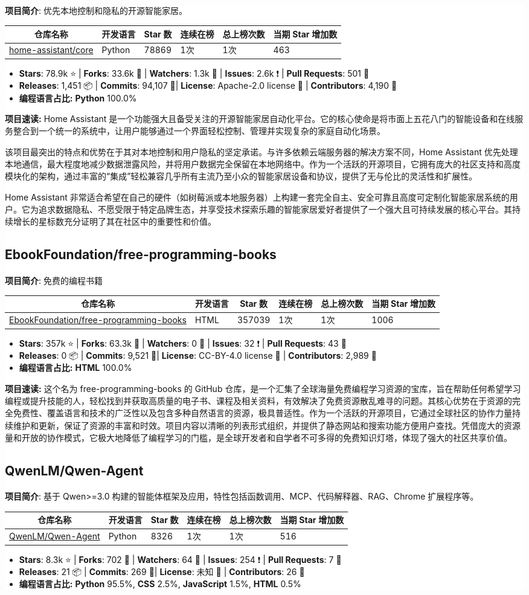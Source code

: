 **项目简介**: 优先本地控制和隐私的开源智能家居。

| 仓库名称  | 开发语言 | Star 数 | 连续在榜 | 总上榜次数 | 当期 Star 增加数 |
| -------  | ------- | ------- | -------- | ---------- | --------------- |
| [home-assistant/core](https://github.com/home-assistant/core)  | Python | 78869 | 1次 | 1次 | 463 |

- **Stars**: 78.9k ⭐ | **Forks**: 33.6k 🔄 | **Watchers**: 1.3k 👀 | **Issues**: 2.6k ❗ | **Pull Requests**: 501 🔀
- **Releases**: 1,451 📦 | **Commits**: 94,107 📝| **License**: Apache-2.0 license 📜 | **Contributors**: 4,190 👥 
- **编程语言占比:** **Python** 100.0%


**项目速读:** Home Assistant 是一个功能强大且备受关注的开源智能家居自动化平台。它的核心使命是将市面上五花八门的智能设备和在线服务整合到一个统一的系统中，让用户能够通过一个界面轻松控制、管理并实现复杂的家庭自动化场景。

该项目最突出的特点和优势在于其对本地控制和用户隐私的坚定承诺。与许多依赖云端服务器的解决方案不同，Home Assistant 优先处理本地通信，最大程度地减少数据泄露风险，并将用户数据完全保留在本地网络中。作为一个活跃的开源项目，它拥有庞大的社区支持和高度模块化的架构，通过丰富的“集成”轻松兼容几乎所有主流乃至小众的智能家居设备和协议，提供了无与伦比的灵活性和扩展性。

Home Assistant 非常适合希望在自己的硬件（如树莓派或本地服务器）上构建一套完全自主、安全可靠且高度可定制化智能家居系统的用户。它为追求数据隐私、不愿受限于特定品牌生态，并享受技术探索乐趣的智能家居爱好者提供了一个强大且可持续发展的核心平台。其持续增长的星标数充分证明了其在社区中的重要性和价值。

## EbookFoundation/free-programming-books

**项目简介**: 免费的编程书籍

| 仓库名称  | 开发语言 | Star 数 | 连续在榜 | 总上榜次数 | 当期 Star 增加数 |
| -------  | ------- | ------- | -------- | ---------- | --------------- |
| [EbookFoundation/free-programming-books](https://github.com/EbookFoundation/free-programming-books)  | HTML | 357039 | 1次 | 1次 | 1006 |

- **Stars**: 357k ⭐ | **Forks**: 63.3k 🔄 | **Watchers**: 0 👀 | **Issues**: 32 ❗ | **Pull Requests**: 43 🔀
- **Releases**: 0 📦 | **Commits**: 9,521 📝| **License**: CC-BY-4.0 license 📜 | **Contributors**: 2,989 👥 
- **编程语言占比:** **HTML** 100.0%


**项目速读:** 这个名为 free-programming-books 的 GitHub 仓库，是一个汇集了全球海量免费编程学习资源的宝库，旨在帮助任何希望学习编程或提升技能的人，轻松找到并获取高质量的电子书、课程及相关资料，有效解决了免费资源散乱难寻的问题。其核心优势在于资源的完全免费性、覆盖语言和技术的广泛性以及包含多种自然语言的资源，极具普适性。作为一个活跃的开源项目，它通过全球社区的协作力量持续维护和更新，保证了资源的丰富和时效。项目内容以清晰的列表形式组织，并提供了静态网站和搜索功能方便用户查找。凭借庞大的资源量和开放的协作模式，它极大地降低了编程学习的门槛，是全球开发者和自学者不可多得的免费知识灯塔，体现了强大的社区共享价值。

## QwenLM/Qwen-Agent

**项目简介**: 基于 Qwen>=3.0 构建的智能体框架及应用，特性包括函数调用、MCP、代码解释器、RAG、Chrome 扩展程序等。

| 仓库名称  | 开发语言 | Star 数 | 连续在榜 | 总上榜次数 | 当期 Star 增加数 |
| -------  | ------- | ------- | -------- | ---------- | --------------- |
| [QwenLM/Qwen-Agent](https://github.com/QwenLM/Qwen-Agent)  | Python | 8326 | 1次 | 1次 | 516 |

- **Stars**: 8.3k ⭐ | **Forks**: 702 🔄 | **Watchers**: 64 👀 | **Issues**: 254 ❗ | **Pull Requests**: 7 🔀
- **Releases**: 21 📦 | **Commits**: 269 📝| **License**: 未知 📜 | **Contributors**: 26 👥 
- **编程语言占比:** **Python** 95.5%, **CSS** 2.5%, **JavaScript** 1.5%, **HTML** 0.5%

